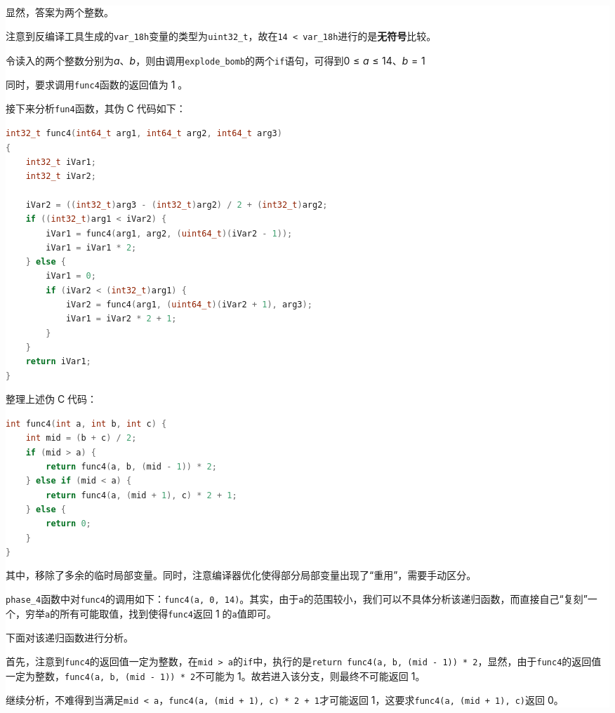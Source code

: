 显然，答案为两个整数。

注意到反编译工具生成的`var_18h`变量的类型为`uint32_t`，故在`14 < var_18h`进行的是**无符号**比较。

令读入的两个整数分别为$a$、$b$，则由调用`explode_bomb`的两个`if`语句，可得到$0\le a \le 14$、$b = 1$

同时，要求调用`func4`函数的返回值为 1 。

接下来分析`fun4`函数，其伪 C 代码如下：

```c
int32_t func4(int64_t arg1, int64_t arg2, int64_t arg3)
{
    int32_t iVar1;
    int32_t iVar2;

    iVar2 = ((int32_t)arg3 - (int32_t)arg2) / 2 + (int32_t)arg2;
    if ((int32_t)arg1 < iVar2) {
        iVar1 = func4(arg1, arg2, (uint64_t)(iVar2 - 1));
        iVar1 = iVar1 * 2;
    } else {
        iVar1 = 0;
        if (iVar2 < (int32_t)arg1) {
            iVar2 = func4(arg1, (uint64_t)(iVar2 + 1), arg3);
            iVar1 = iVar2 * 2 + 1;
        }
    }
    return iVar1;
}
```

整理上述伪 C 代码：

```c
int func4(int a, int b, int c) {
    int mid = (b + c) / 2;
    if (mid > a) {
        return func4(a, b, (mid - 1)) * 2;
    } else if (mid < a) {
        return func4(a, (mid + 1), c) * 2 + 1;
    } else {
        return 0;
    }
}
```

其中，移除了多余的临时局部变量。同时，注意编译器优化使得部分局部变量出现了“重用”，需要手动区分。

`phase_4`函数中对`func4`的调用如下：`func4(a, 0, 14)`。其实，由于`a`的范围较小，我们可以不具体分析该递归函数，而直接自己“复刻”一个，穷举`a`的所有可能取值，找到使得`func4`返回 1 的`a`值即可。

下面对该递归函数进行分析。

首先，注意到`func4`的返回值一定为整数，在`mid > a`的`if`中，执行的是`return func4(a, b, (mid - 1)) * 2`，显然，由于`func4`的返回值一定为整数，`func4(a, b, (mid - 1)) * 2`不可能为 1。故若进入该分支，则最终不可能返回 1。

继续分析，不难得到当满足`mid < a`，`func4(a, (mid + 1), c) * 2 + 1`才可能返回 1，这要求`func4(a, (mid + 1), c)`返回 0。
